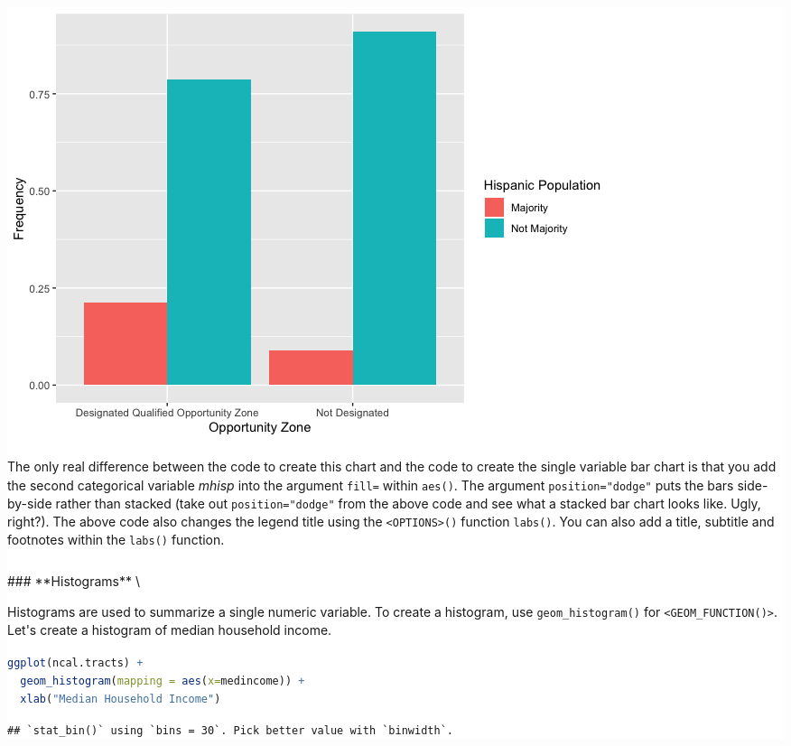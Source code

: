 ![](lab3_files/figure-html/unnamed-chunk-20-1.png)

The only real difference between the code to create this chart and the code to create the single variable bar chart is that you add the second categorical variable *mhisp* into the argument `fill=` within `aes()`.  The argument `position="dodge"` puts the bars side-by-side rather than stacked (take out `position="dodge"` from the above code and see what a stacked bar chart looks like. Ugly, right?). The above code also changes the legend title using the `<OPTIONS>()` function `labs()`. You can also add a title, subtitle and footnotes within the `labs()` function.


<div style="margin-bottom:25px;">
</div>
### **Histograms**
\

Histograms are used to summarize a single numeric variable.  To create a histogram, use `geom_histogram()` for `<GEOM_FUNCTION()>`.  Let's create a histogram of median household income.


```r
ggplot(ncal.tracts) + 
  geom_histogram(mapping = aes(x=medincome)) +
  xlab("Median Household Income") 
```

```
## `stat_bin()` using `bins = 30`. Pick better value with `binwidth`.
```
